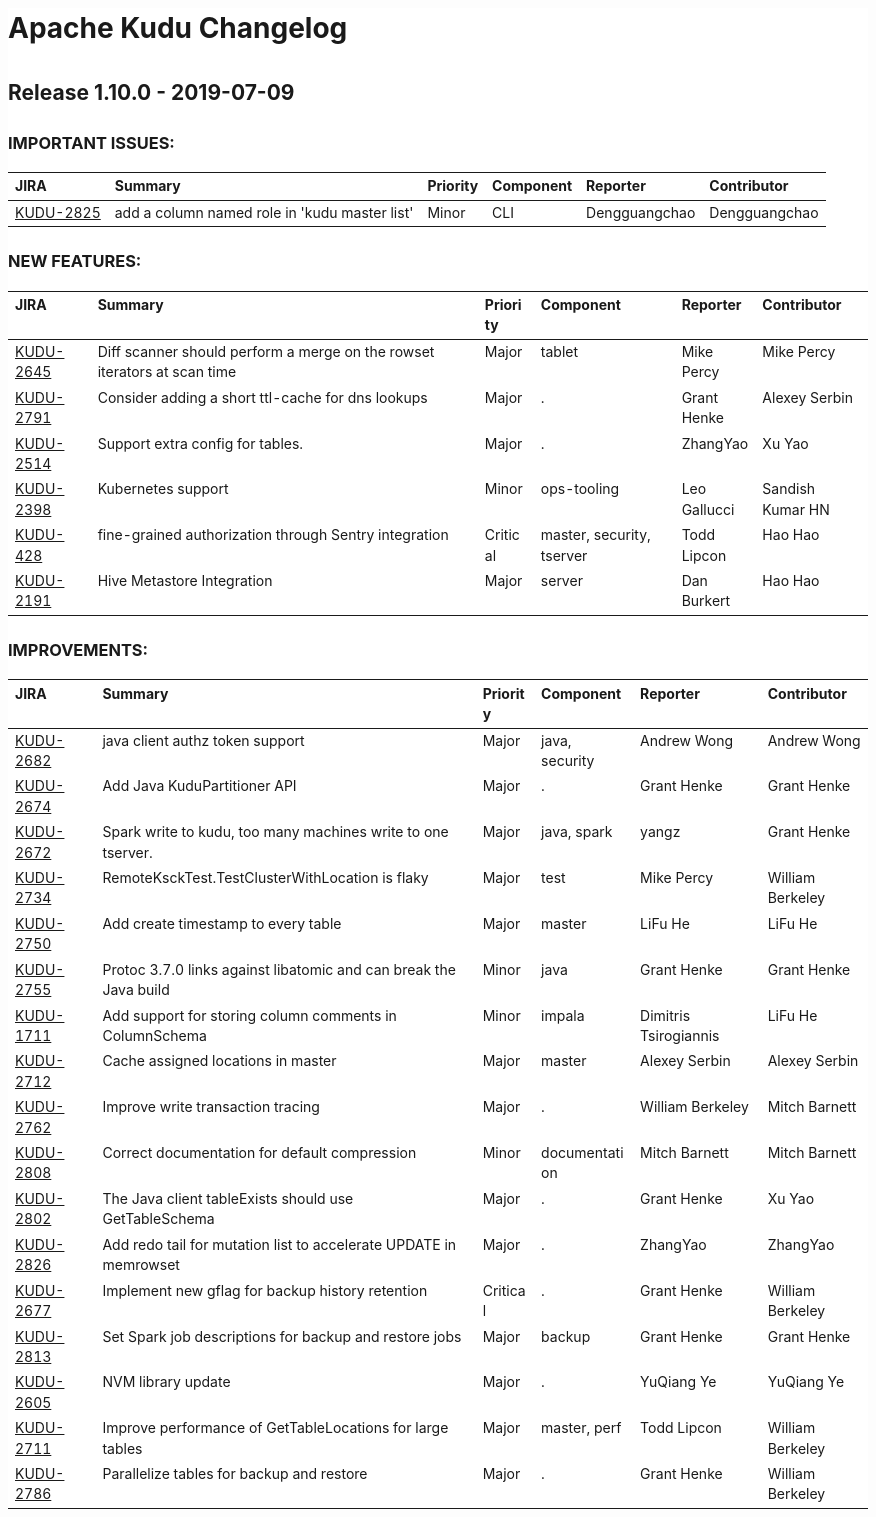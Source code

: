 

# Apache Kudu Changelog

## Release 1.10.0 - 2019-07-09



### IMPORTANT ISSUES:

| JIRA | Summary | Priority | Component | Reporter | Contributor |
|:---- |:---- | :--- |:---- |:---- |:---- |
| [KUDU-2825](https://issues.apache.org/jira/browse/KUDU-2825) | add a column named role in 'kudu master list' |  Minor | CLI | Dengguangchao | Dengguangchao |


### NEW FEATURES:

| JIRA | Summary | Priority | Component | Reporter | Contributor |
|:---- |:---- | :--- |:---- |:---- |:---- |
| [KUDU-2645](https://issues.apache.org/jira/browse/KUDU-2645) | Diff scanner should perform a merge on the rowset iterators at scan time |  Major | tablet | Mike Percy | Mike Percy |
| [KUDU-2791](https://issues.apache.org/jira/browse/KUDU-2791) | Consider adding a short ttl-cache for dns lookups |  Major | . | Grant Henke | Alexey Serbin |
| [KUDU-2514](https://issues.apache.org/jira/browse/KUDU-2514) | Support extra config for tables. |  Major | . | ZhangYao | Xu Yao |
| [KUDU-2398](https://issues.apache.org/jira/browse/KUDU-2398) | Kubernetes support |  Minor | ops-tooling | Leo Gallucci | Sandish Kumar HN |
| [KUDU-428](https://issues.apache.org/jira/browse/KUDU-428) | fine-grained authorization through Sentry integration |  Critical | master, security, tserver | Todd Lipcon | Hao Hao |
| [KUDU-2191](https://issues.apache.org/jira/browse/KUDU-2191) | Hive Metastore Integration |  Major | server | Dan Burkert | Hao Hao |


### IMPROVEMENTS:

| JIRA | Summary | Priority | Component | Reporter | Contributor |
|:---- |:---- | :--- |:---- |:---- |:---- |
| [KUDU-2682](https://issues.apache.org/jira/browse/KUDU-2682) | java client authz token support |  Major | java, security | Andrew Wong | Andrew Wong |
| [KUDU-2674](https://issues.apache.org/jira/browse/KUDU-2674) | Add Java KuduPartitioner API |  Major | . | Grant Henke | Grant Henke |
| [KUDU-2672](https://issues.apache.org/jira/browse/KUDU-2672) | Spark write to kudu, too many machines write to one tserver. |  Major | java, spark | yangz | Grant Henke |
| [KUDU-2734](https://issues.apache.org/jira/browse/KUDU-2734) | RemoteKsckTest.TestClusterWithLocation is flaky |  Major | test | Mike Percy | William Berkeley |
| [KUDU-2750](https://issues.apache.org/jira/browse/KUDU-2750) | Add create timestamp to every table |  Major | master | LiFu He | LiFu He |
| [KUDU-2755](https://issues.apache.org/jira/browse/KUDU-2755) | Protoc 3.7.0 links against libatomic and can break the Java build |  Minor | java | Grant Henke | Grant Henke |
| [KUDU-1711](https://issues.apache.org/jira/browse/KUDU-1711) | Add support for storing column comments in ColumnSchema |  Minor | impala | Dimitris Tsirogiannis | LiFu He |
| [KUDU-2712](https://issues.apache.org/jira/browse/KUDU-2712) | Cache assigned locations in master |  Major | master | Alexey Serbin | Alexey Serbin |
| [KUDU-2762](https://issues.apache.org/jira/browse/KUDU-2762) | Improve write transaction tracing |  Major | . | William Berkeley | Mitch Barnett |
| [KUDU-2808](https://issues.apache.org/jira/browse/KUDU-2808) | Correct documentation for default compression |  Minor | documentation | Mitch Barnett | Mitch Barnett |
| [KUDU-2802](https://issues.apache.org/jira/browse/KUDU-2802) | The Java client tableExists should use GetTableSchema |  Major | . | Grant Henke | Xu Yao |
| [KUDU-2826](https://issues.apache.org/jira/browse/KUDU-2826) | Add redo tail for mutation list to accelerate UPDATE in memrowset |  Major | . | ZhangYao | ZhangYao |
| [KUDU-2677](https://issues.apache.org/jira/browse/KUDU-2677) | Implement new gflag for backup history retention |  Critical | . | Grant Henke | William Berkeley |
| [KUDU-2813](https://issues.apache.org/jira/browse/KUDU-2813) | Set Spark job descriptions for backup and restore jobs |  Major | backup | Grant Henke | Grant Henke |
| [KUDU-2605](https://issues.apache.org/jira/browse/KUDU-2605) | NVM library update |  Major | . | YuQiang Ye | YuQiang Ye |
| [KUDU-2711](https://issues.apache.org/jira/browse/KUDU-2711) | Improve performance of GetTableLocations for large tables |  Major | master, perf | Todd Lipcon | William Berkeley |
| [KUDU-2786](https://issues.apache.org/jira/browse/KUDU-2786) | Parallelize tables for backup and restore |  Major | . | Grant Henke | William Berkeley |